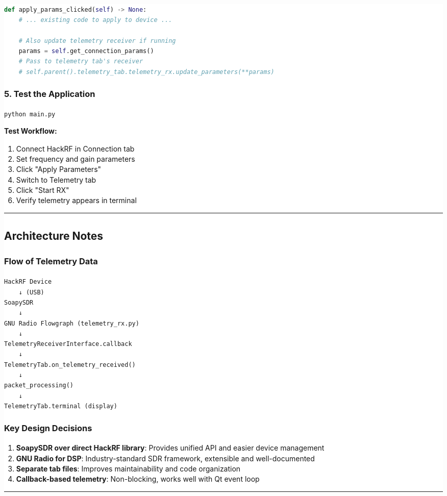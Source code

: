 ```python
def apply_params_clicked(self) -> None:
    # ... existing code to apply to device ...
    
    # Also update telemetry receiver if running
    params = self.get_connection_params()
    # Pass to telemetry tab's receiver
    # self.parent().telemetry_tab.telemetry_rx.update_parameters(**params)
```

### 5. Test the Application

```bash
python main.py
```

**Test Workflow:**
1. Connect HackRF in Connection tab
2. Set frequency and gain parameters
3. Click "Apply Parameters"
4. Switch to Telemetry tab
5. Click "Start RX"
6. Verify telemetry appears in terminal

---

## Architecture Notes

### Flow of Telemetry Data

```
HackRF Device
    ↓ (USB)
SoapySDR
    ↓
GNU Radio Flowgraph (telemetry_rx.py)
    ↓
TelemetryReceiverInterface.callback
    ↓
TelemetryTab.on_telemetry_received()
    ↓
packet_processing()
    ↓
TelemetryTab.terminal (display)
```

### Key Design Decisions

1. **SoapySDR over direct HackRF library**: Provides unified API and easier device management
2. **GNU Radio for DSP**: Industry-standard SDR framework, extensible and well-documented
3. **Separate tab files**: Improves maintainability and code organization
4. **Callback-based telemetry**: Non-blocking, works well with Qt event loop

---